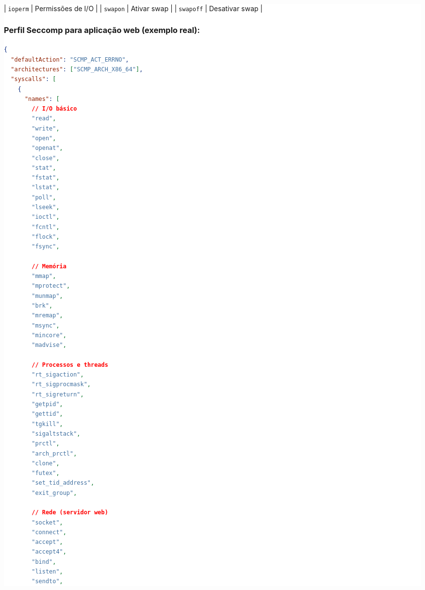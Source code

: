 | `ioperm`        | Permissões de I/O                      |
| `swapon`        | Ativar swap                            |
| `swapoff`       | Desativar swap                         |

### Perfil Seccomp para aplicação web (exemplo real):

```json
{
  "defaultAction": "SCMP_ACT_ERRNO",
  "architectures": ["SCMP_ARCH_X86_64"],
  "syscalls": [
    {
      "names": [
        // I/O básico
        "read",
        "write",
        "open",
        "openat",
        "close",
        "stat",
        "fstat",
        "lstat",
        "poll",
        "lseek",
        "ioctl",
        "fcntl",
        "flock",
        "fsync",

        // Memória
        "mmap",
        "mprotect",
        "munmap",
        "brk",
        "mremap",
        "msync",
        "mincore",
        "madvise",

        // Processos e threads
        "rt_sigaction",
        "rt_sigprocmask",
        "rt_sigreturn",
        "getpid",
        "gettid",
        "tgkill",
        "sigaltstack",
        "prctl",
        "arch_prctl",
        "clone",
        "futex",
        "set_tid_address",
        "exit_group",

        // Rede (servidor web)
        "socket",
        "connect",
        "accept",
        "accept4",
        "bind",
        "listen",
        "sendto",
```